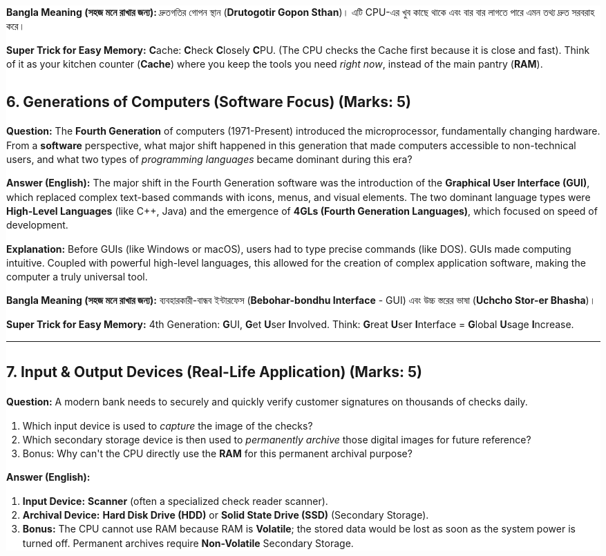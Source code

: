 **Bangla Meaning (সহজ মনে রাখার জন্য):**
দ্রুতগতির গোপন স্থান (**Drutogotir Gopon Sthan**)। এটি CPU-এর খুব কাছে থাকে এবং বার বার লাগতে পারে এমন তথ্য দ্রুত সরবরাহ করে।

**Super Trick for Easy Memory:**
**C**ache: **C**heck **C**losely **C**PU. (The CPU checks the Cache first because it is close and fast).
Think of it as your kitchen counter (**Cache**) where you keep the tools you need *right now*, instead of the main pantry (**RAM**).

## **6. Generations of Computers (Software Focus)** (Marks: 5)

**Question:**
The **Fourth Generation** of computers (1971-Present) introduced the microprocessor, fundamentally changing hardware. From a **software** perspective, what major shift happened in this generation that made computers accessible to non-technical users, and what two types of *programming languages* became dominant during this era?

**Answer (English):**
The major shift in the Fourth Generation software was the introduction of the **Graphical User Interface (GUI)**, which replaced complex text-based commands with icons, menus, and visual elements. The two dominant language types were **High-Level Languages** (like C++, Java) and the emergence of **4GLs (Fourth Generation Languages)**, which focused on speed of development.

**Explanation:**
Before GUIs (like Windows or macOS), users had to type precise commands (like DOS). GUIs made computing intuitive. Coupled with powerful high-level languages, this allowed for the creation of complex application software, making the computer a truly universal tool.

**Bangla Meaning (সহজ মনে রাখার জন্য):**
ব্যবহারকারী-বান্ধব ইন্টারফেস (**Bebohar-bondhu Interface** - GUI) এবং উচ্চ স্তরের ভাষা (**Uchcho Stor-er Bhasha**)।

**Super Trick for Easy Memory:**
4th Generation: **G**UI, **G**et **U**ser **I**nvolved. Think: **G**reat **U**ser **I**nterface = **G**lobal **U**sage **I**ncrease.

***

## **7. Input & Output Devices (Real-Life Application)** (Marks: 5)

**Question:**
A modern bank needs to securely and quickly verify customer signatures on thousands of checks daily.
1.  Which input device is used to *capture* the image of the checks?
2.  Which secondary storage device is then used to *permanently archive* those digital images for future reference?
3.  Bonus: Why can't the CPU directly use the **RAM** for this permanent archival purpose?

**Answer (English):**
1.  **Input Device:** **Scanner** (often a specialized check reader scanner).
2.  **Archival Device:** **Hard Disk Drive (HDD)** or **Solid State Drive (SSD)** (Secondary Storage).
3.  **Bonus:** The CPU cannot use RAM because RAM is **Volatile**; the stored data would be lost as soon as the system power is turned off. Permanent archives require **Non-Volatile** Secondary Storage.
